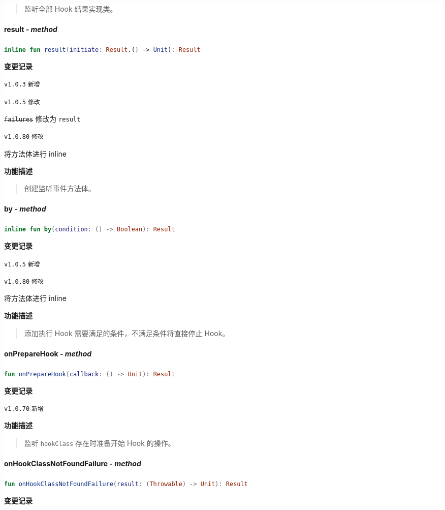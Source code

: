 > 监听全部 Hook 结果实现类。

#### result *- method*

```kotlin
inline fun result(initiate: Result.() -> Unit): Result
```

**变更记录**

`v1.0.3` `新增`

`v1.0.5` `修改`

~~`failures`~~ 修改为 `result`

`v1.0.80` `修改`

将方法体进行 inline

**功能描述**

> 创建监听事件方法体。

#### by *- method*

```kotlin
inline fun by(condition: () -> Boolean): Result
```

**变更记录**

`v1.0.5` `新增`

`v1.0.80` `修改`

将方法体进行 inline

**功能描述**

> 添加执行 Hook 需要满足的条件，不满足条件将直接停止 Hook。

#### onPrepareHook *- method*

```kotlin
fun onPrepareHook(callback: () -> Unit): Result
```

**变更记录**

`v1.0.70` `新增`

**功能描述**

> 监听 `hookClass` 存在时准备开始 Hook 的操作。

#### onHookClassNotFoundFailure *- method*

```kotlin
fun onHookClassNotFoundFailure(result: (Throwable) -> Unit): Result
```

**变更记录**
